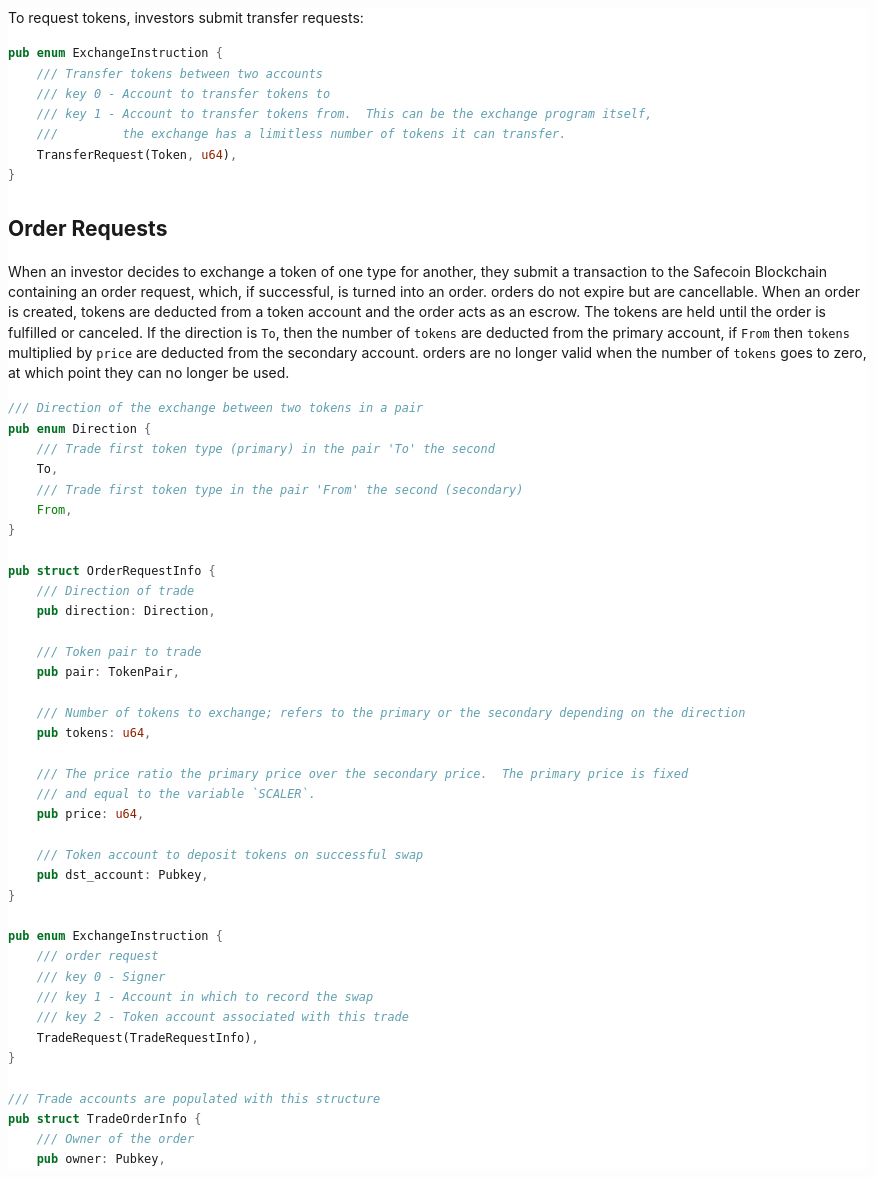 To request tokens, investors submit transfer requests:

```rust
pub enum ExchangeInstruction {
    /// Transfer tokens between two accounts
    /// key 0 - Account to transfer tokens to
    /// key 1 - Account to transfer tokens from.  This can be the exchange program itself,
    ///         the exchange has a limitless number of tokens it can transfer.
    TransferRequest(Token, u64),
}
```

## Order Requests

When an investor decides to exchange a token of one type for another, they
submit a transaction to the Safecoin Blockchain containing an order request, which,
if successful, is turned into an order.  orders do not expire but are
cancellable.   When an order is created, tokens are deducted from a token
account and the order acts as an escrow.  The tokens are held until the
order is fulfilled or canceled. If the direction is `To`, then the number
of `tokens` are deducted from the primary account, if `From` then `tokens`
multiplied by `price` are deducted from the secondary account.  orders are
no longer valid when the number of `tokens` goes to zero, at which point they
can no longer be used. 

```rust
/// Direction of the exchange between two tokens in a pair
pub enum Direction {
    /// Trade first token type (primary) in the pair 'To' the second
    To,
    /// Trade first token type in the pair 'From' the second (secondary)
    From,
}

pub struct OrderRequestInfo {
    /// Direction of trade
    pub direction: Direction,

    /// Token pair to trade
    pub pair: TokenPair,

    /// Number of tokens to exchange; refers to the primary or the secondary depending on the direction
    pub tokens: u64,

    /// The price ratio the primary price over the secondary price.  The primary price is fixed
    /// and equal to the variable `SCALER`.
    pub price: u64,

    /// Token account to deposit tokens on successful swap
    pub dst_account: Pubkey,
}

pub enum ExchangeInstruction {
    /// order request
    /// key 0 - Signer
    /// key 1 - Account in which to record the swap
    /// key 2 - Token account associated with this trade
    TradeRequest(TradeRequestInfo),
}

/// Trade accounts are populated with this structure
pub struct TradeOrderInfo {
    /// Owner of the order
    pub owner: Pubkey,
```